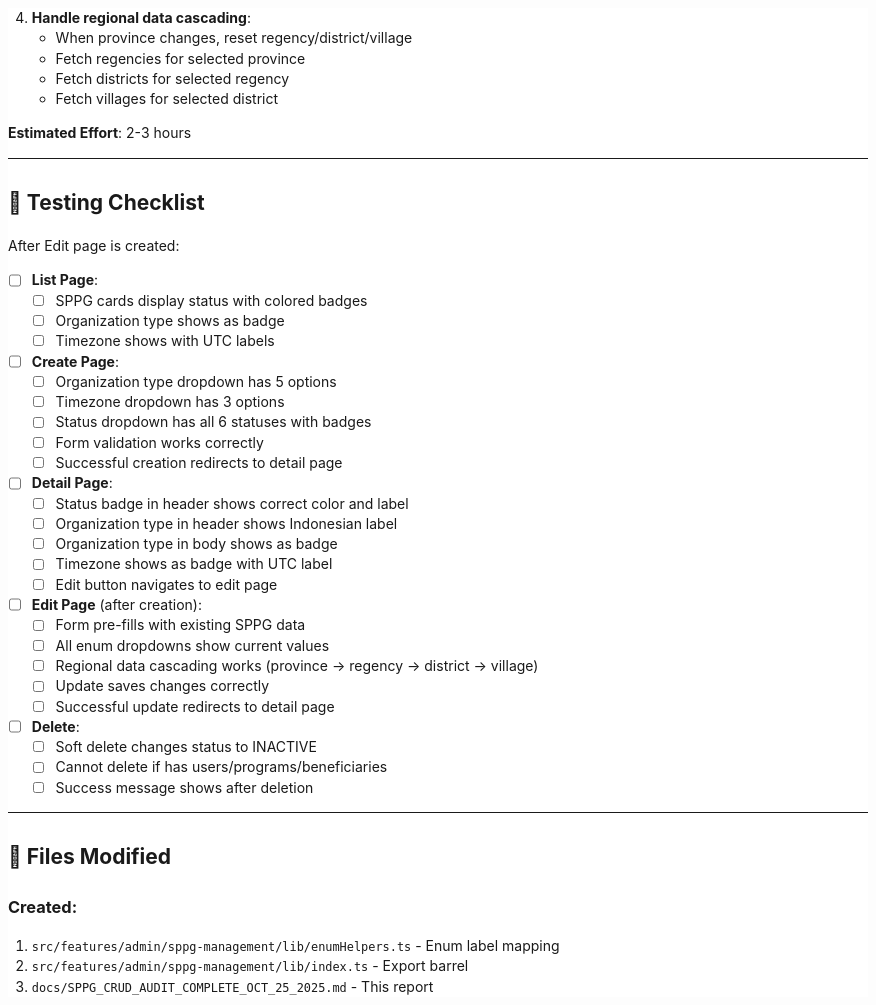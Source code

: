 4. **Handle regional data cascading**:
   - When province changes, reset regency/district/village
   - Fetch regencies for selected province
   - Fetch districts for selected regency
   - Fetch villages for selected district

**Estimated Effort**: 2-3 hours

---

## 🧪 Testing Checklist

After Edit page is created:

- [ ] **List Page**:
  - [ ] SPPG cards display status with colored badges
  - [ ] Organization type shows as badge
  - [ ] Timezone shows with UTC labels

- [ ] **Create Page**:
  - [ ] Organization type dropdown has 5 options
  - [ ] Timezone dropdown has 3 options
  - [ ] Status dropdown has all 6 statuses with badges
  - [ ] Form validation works correctly
  - [ ] Successful creation redirects to detail page

- [ ] **Detail Page**:
  - [ ] Status badge in header shows correct color and label
  - [ ] Organization type in header shows Indonesian label
  - [ ] Organization type in body shows as badge
  - [ ] Timezone shows as badge with UTC label
  - [ ] Edit button navigates to edit page

- [ ] **Edit Page** (after creation):
  - [ ] Form pre-fills with existing SPPG data
  - [ ] All enum dropdowns show current values
  - [ ] Regional data cascading works (province → regency → district → village)
  - [ ] Update saves changes correctly
  - [ ] Successful update redirects to detail page

- [ ] **Delete**:
  - [ ] Soft delete changes status to INACTIVE
  - [ ] Cannot delete if has users/programs/beneficiaries
  - [ ] Success message shows after deletion

---

## 📁 Files Modified

### Created:
1. `src/features/admin/sppg-management/lib/enumHelpers.ts` - Enum label mapping
2. `src/features/admin/sppg-management/lib/index.ts` - Export barrel
3. `docs/SPPG_CRUD_AUDIT_COMPLETE_OCT_25_2025.md` - This report
